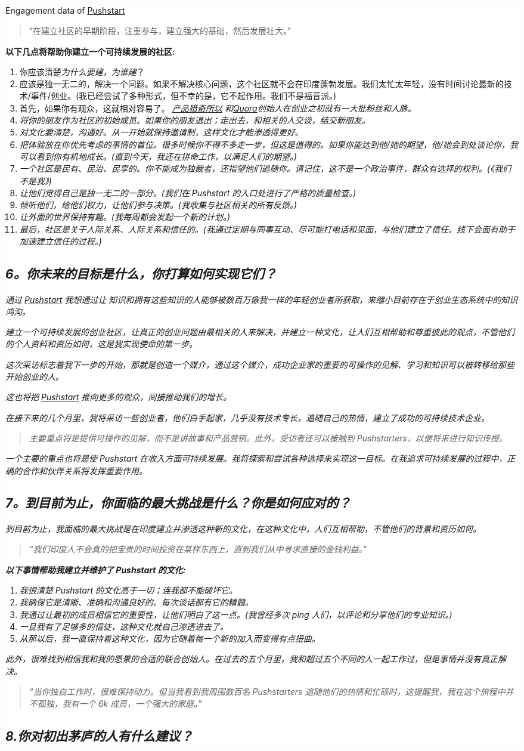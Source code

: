 Engagement data of [Pushstart](https://www.pushstart.in/)

> “在建立社区的早期阶段，注重参与，建立强大的基础，然后发展壮大。”

**以下几点将帮助你建立一个可持续发展的社区:**

1.  你应该清楚*为什么要建，为谁建*？
2.  应该是独一无二的，解决一个问题。如果不解决核心问题，这个社区就不会在印度蓬勃发展。我们太忙太年轻，没有时间讨论最新的技术/事件/创业。(我已经尝试了多种形式，但不幸的是，它不起作用。我们不是福音派。)
3.  首先，如果你有观众，这就相对容易了。 [*产品猎奇*](https://www.producthunt.com/)*[*所以*](https://stackoverflow.com/) *和*[*Quora*](https://www.quora.com/)*创始人*在创业之初就有一大批粉丝和人脉。*
4.  *将你的朋友作为社区的初始成员。如果你的朋友退出；走出去，和相关的人交谈，结交新朋友。*
5.  *对文化要清楚，沟通好。从一开始就保持邀请制，这样文化才能渗透得更好。*
6.  *把体验放在你优先考虑的事情的首位。很多时候你不得不多走一步，但这是值得的。如果你能达到他/她的期望，他/她会到处谈论你，我可以看到你有机地成长。(直到今天，我还在拼命工作，以满足人们的期望。)*
7.  *一个社区是民有、民治、民享的。你不能成为独裁者，还指望他们追随你。请记住，这不是一个政治事件，群众有选择的权利。(《我们不是我》)*
8.  *让他们觉得自己是独一无二的一部分。(我们在 Pushstart 的入口处进行了严格的质量检查。)*
9.  *倾听他们，给他们权力，让他们参与决策。(我收集与社区相关的所有反馈。)*
10.  *让外面的世界保持有趣。(我每周都会发起一个新的计划。)*
11.  *最后，社区是关于人际关系、人际关系和信任的。(我通过定期与同事互动、尽可能打电话和见面，与他们建立了信任。线下会面有助于加速建立信任的过程。)*

## ***6。你未来的目标是什么，你打算如何实现它们？***

*通过 [Pushstart](https://www.pushstart.in/) *我想通过让* *知识和拥有这些知识的人能够被数百万像我一样的年轻创业者所获取，来缩小目前存在于创业生态系统中的知识鸿沟。**

*建立一个可持续发展的创业社区，让真正的创业问题由最相关的人来解决，并建立一种文化，让人们互相帮助和尊重彼此的观点，不管他们的个人资料和资历如何，这是我实现使命的第一步。*

**这次采访标志着我下一步的开始，那就是创造一个媒介，通过这个媒介，成功企业家的重要的可操作的见解、学习和知识可以被转移给那些开始创业的人*。*

*这也将把 [Pushstart](https://www.pushstart.in/) 推向更多的观众，间接推动我们的增长。*

*在接下来的几个月里，我将采访一些创业者，他们白手起家，几乎没有技术专长，追随自己的热情，建立了成功的可持续技术企业。*

> *主要重点将是提供可操作的见解，而不是讲故事和产品营销。此外，受访者还可以接触到 Pushstarters，以便将来进行知识传授。*

*一个主要的重点也将是使 Pushstart 在收入方面可持续发展。我将探索和尝试各种选择来实现这一目标。在我追求可持续发展的过程中，正确的合作和伙伴关系将发挥重要作用。*

## *7。到目前为止，你面临的最大挑战是什么？你是如何应对的？*

*到目前为止，我面临的最大挑战是在印度建立并渗透这种新的文化，在这种文化中，人们互相帮助，不管他们的背景和资历如何。*

> *“我们印度人不会真的把宝贵的时间投资在某样东西上，直到我们从中寻求直接的金钱利益。”*

***以下事情帮助我建立并维护了 Pushstart 的文化:***

1.  *我很清楚 Pushstart 的文化高于一切；连我都不能破坏它。*
2.  *我确保它是清晰、准确和沟通良好的。每次谈话都有它的精髓。*
3.  *我通过让最初的成员相信它的重要性，让他们明白了这一点。(我曾经多次 ping 人们，以评论和分享他们的专业知识。)*
4.  *一旦我有了足够多的信徒，这种文化就自己渗透进去了。*
5.  *从那以后，我一直保持着这种文化，因为它随着每一个新的加入而变得有点扭曲。*

*此外，很难找到相信我和我的愿景的合适的联合创始人。在过去的五个月里，我和超过五个不同的人一起工作过，但是事情并没有真正解决。*

> *“当你独自工作时，很难保持动力。但当我看到我周围数百名 Pushstarters 追随他们的热情和忙碌时，这提醒我，我在这个旅程中并不孤独，我有一个 6k 成员，一个强大的家庭。”*

## *8.你对初出茅庐的人有什么建议？*

